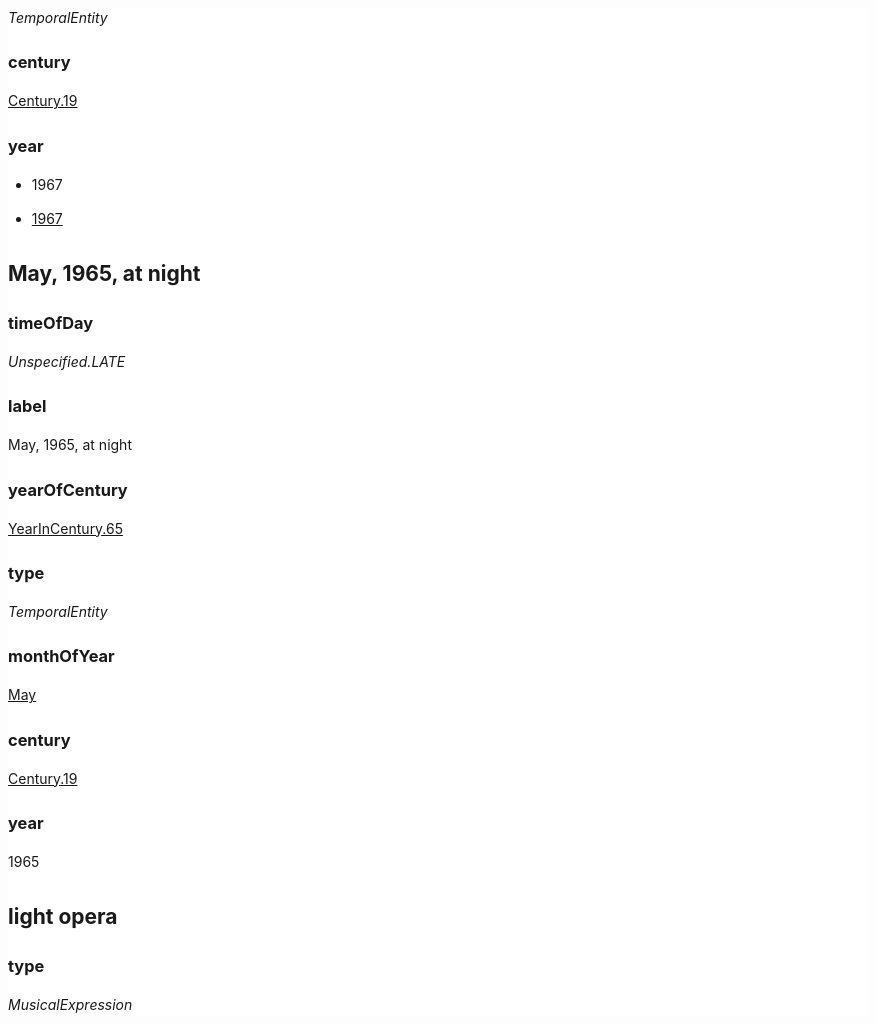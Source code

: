 
*TemporalEntity*

### century


[Century.19](#Century.19)

### year

 - 1967

 - [1967](#1967)

## May, 1965, at night

### timeOfDay


*Unspecified.LATE*

### label


May, 1965, at night

### yearOfCentury


[YearInCentury.65](#YearInCentury.65)

### type


*TemporalEntity*

### monthOfYear


[May](#May)

### century


[Century.19](#Century.19)

### year


1965

## light opera

### type


*MusicalExpression*
